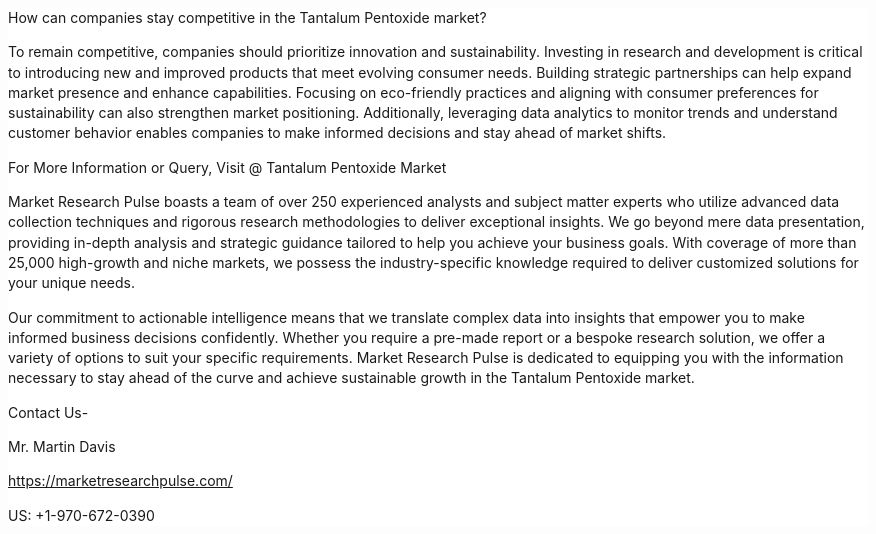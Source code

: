 How can companies stay competitive in the Tantalum Pentoxide market?

To remain competitive, companies should prioritize innovation and sustainability. Investing in research and development is critical to introducing new and improved products that meet evolving consumer needs. Building strategic partnerships can help expand market presence and enhance capabilities. Focusing on eco-friendly practices and aligning with consumer preferences for sustainability can also strengthen market positioning. Additionally, leveraging data analytics to monitor trends and understand customer behavior enables companies to make informed decisions and stay ahead of market shifts.

For More Information or Query, Visit @ Tantalum Pentoxide Market

Market Research Pulse boasts a team of over 250 experienced analysts and subject matter experts who utilize advanced data collection techniques and rigorous research methodologies to deliver exceptional insights. We go beyond mere data presentation, providing in-depth analysis and strategic guidance tailored to help you achieve your business goals. With coverage of more than 25,000 high-growth and niche markets, we possess the industry-specific knowledge required to deliver customized solutions for your unique needs.

Our commitment to actionable intelligence means that we translate complex data into insights that empower you to make informed business decisions confidently. Whether you require a pre-made report or a bespoke research solution, we offer a variety of options to suit your specific requirements. Market Research Pulse is dedicated to equipping you with the information necessary to stay ahead of the curve and achieve sustainable growth in the Tantalum Pentoxide market.

Contact Us-

Mr. Martin Davis

https://marketresearchpulse.com/

US: +1-970-672-0390
